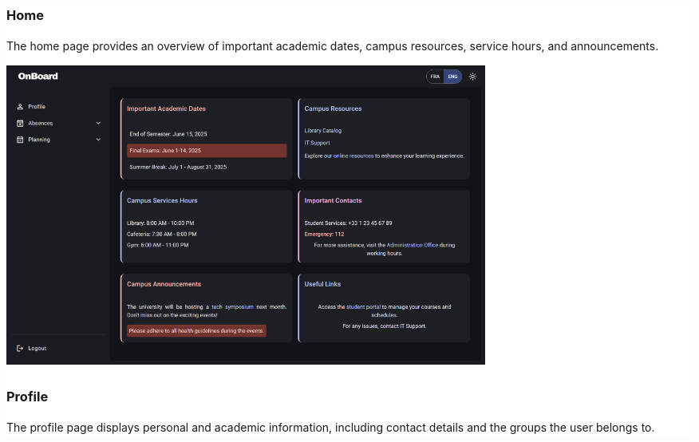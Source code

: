 ### Home
The home page provides an overview of important academic dates, campus resources, service hours, and announcements.

<img src="./attachments/Image_2.png" alt="Home Page Screenshot" width="600"/>

### Profile
The profile page displays personal and academic information, including contact details and the groups the user belongs to.
